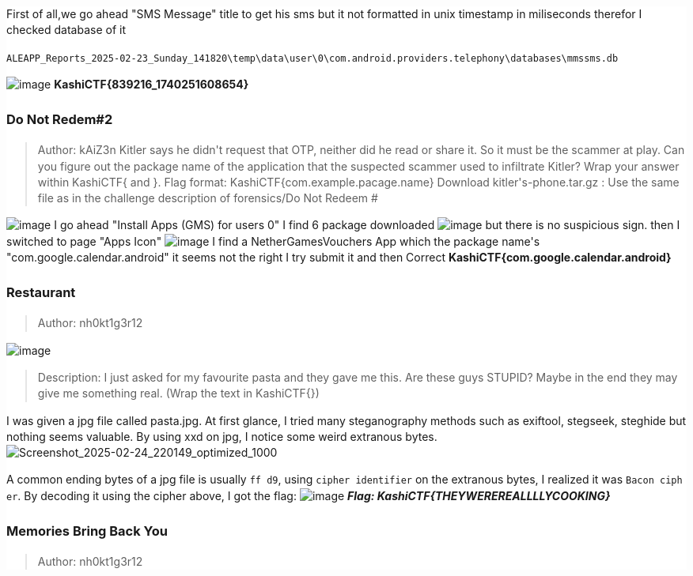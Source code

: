 First of all,we go ahead "SMS Message" title to get his sms
but it not formatted in unix timestamp in miliseconds therefor I checked database of it
```
ALEAPP_Reports_2025-02-23_Sunday_141820\temp\data\user\0\com.android.providers.telephony\databases\mmssms.db
```
![image](https://hackmd.io/_uploads/SJMX5Z9c1e.png)
**KashiCTF{839216_1740251608654}**
### Do Not Redem#2
>Author: kAiZ3n
>Kitler says he didn't request that OTP, neither did he read or share it. So it must be the scammer at play. Can you figure out the package name of the application that the suspected scammer used to infiltrate Kitler? Wrap your answer within KashiCTF{ and }.
Flag format: KashiCTF{com.example.pacage.name}
Download kitler's-phone.tar.gz : Use the same file as in the challenge description of forensics/Do Not Redeem #

![image](https://hackmd.io/_uploads/Hyy82-951l.png)
I go ahead "Install Apps (GMS) for users 0" I find 6 package downloaded
![image](https://hackmd.io/_uploads/r1FxTb9c1e.png)
but there is no suspicious sign.
then I switched to page "Apps Icon"
![image](https://hackmd.io/_uploads/BJWp6Wcqkx.png)
I find a NetherGamesVouchers App which the package name's "com.google.calendar.android" it seems not the right
I try submit it and then Correct
**KashiCTF{com.google.calendar.android}**

### Restaurant
> Author: nh0kt1g3r12


![image](https://hackmd.io/_uploads/SkDyL-59ke.png)
> Description: I just asked for my favourite pasta and they gave me this. Are these guys STUPID? Maybe in the end they may give me something real. (Wrap the text in KashiCTF{})


I was given a jpg file called pasta.jpg. At first glance, I tried many steganography methods such as exiftool, stegseek, steghide but nothing seems valuable. By using xxd on jpg, I notice some weird extranous bytes. ![Screenshot_2025-02-24_220149_optimized_1000](https://hackmd.io/_uploads/Syu59Zq91x.png)

A common ending bytes of a jpg file is usually `ff d9`, using `cipher identifier` on the extranous bytes, I realized it was `Bacon cipher`. By decoding it using the cipher above, I got the flag:
![image](https://hackmd.io/_uploads/ByV6q-5cyg.png)
***Flag: KashiCTF{THEYWEREREALLLLYCOOKING}***

### Memories Bring Back You
> Author: nh0kt1g3r12
